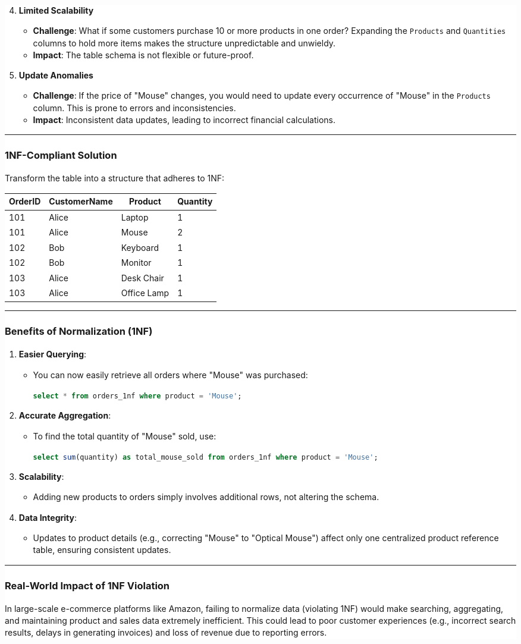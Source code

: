 4. **Limited Scalability**
   - **Challenge**: What if some customers purchase 10 or more products in one order? Expanding the `Products` and `Quantities` columns to hold more items makes the structure unpredictable and unwieldy.
   - **Impact**: The table schema is not flexible or future-proof.

5. **Update Anomalies**
   - **Challenge**: If the price of "Mouse" changes, you would need to update every occurrence of "Mouse" in the `Products` column. This is prone to errors and inconsistencies.
   - **Impact**: Inconsistent data updates, leading to incorrect financial calculations.

---

### 1NF-Compliant Solution
Transform the table into a structure that adheres to 1NF:

| OrderID | CustomerName | Product       | Quantity |
|---------|--------------|---------------|----------|
| 101     | Alice        | Laptop        | 1        |
| 101     | Alice        | Mouse         | 2        |
| 102     | Bob          | Keyboard      | 1        |
| 102     | Bob          | Monitor       | 1        |
| 103     | Alice        | Desk Chair    | 1        |
| 103     | Alice        | Office Lamp   | 1        |

---

### Benefits of Normalization (1NF)

1. **Easier Querying**:
   - You can now easily retrieve all orders where "Mouse" was purchased:
     ```sql
     select * from orders_1nf where product = 'Mouse';
     ```

2. **Accurate Aggregation**:
   - To find the total quantity of "Mouse" sold, use:
     ```sql
     select sum(quantity) as total_mouse_sold from orders_1nf where product = 'Mouse';
     ```

3. **Scalability**:
   - Adding new products to orders simply involves additional rows, not altering the schema.

4. **Data Integrity**:
   - Updates to product details (e.g., correcting "Mouse" to "Optical Mouse") affect only one centralized product reference table, ensuring consistent updates.

---

### Real-World Impact of 1NF Violation
In large-scale e-commerce platforms like Amazon, failing to normalize data (violating 1NF) would make searching, aggregating, and maintaining product and sales data extremely inefficient. This could lead to poor customer experiences (e.g., incorrect search results, delays in generating invoices) and loss of revenue due to reporting errors.
